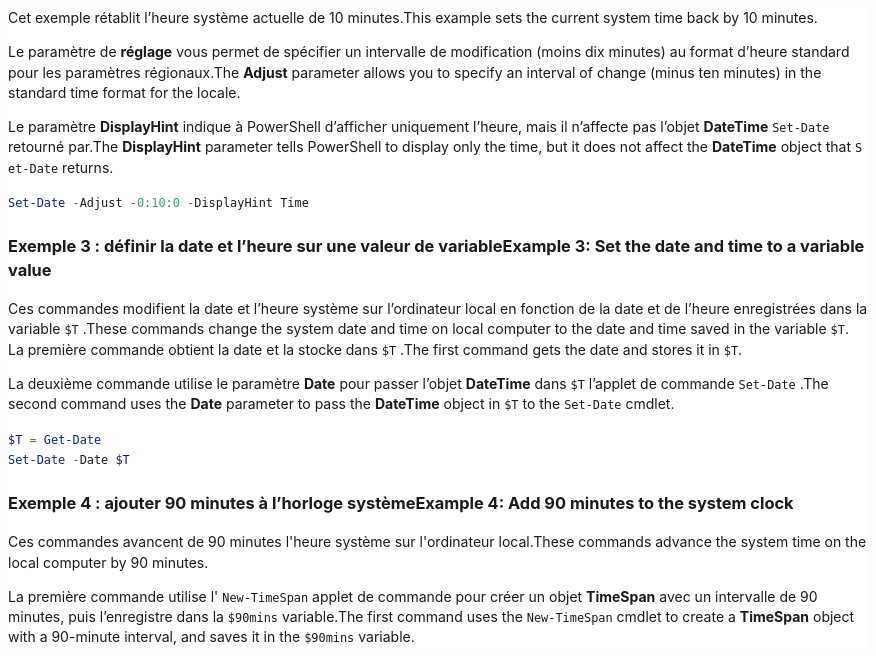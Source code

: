<span data-ttu-id="cde28-122">Cet exemple rétablit l’heure système actuelle de 10 minutes.</span><span class="sxs-lookup"><span data-stu-id="cde28-122">This example sets the current system time back by 10 minutes.</span></span>

<span data-ttu-id="cde28-123">Le paramètre de **réglage** vous permet de spécifier un intervalle de modification (moins dix minutes) au format d’heure standard pour les paramètres régionaux.</span><span class="sxs-lookup"><span data-stu-id="cde28-123">The **Adjust** parameter allows you to specify an interval of change (minus ten minutes) in the standard time format for the locale.</span></span>

<span data-ttu-id="cde28-124">Le paramètre **DisplayHint** indique à PowerShell d’afficher uniquement l’heure, mais il n’affecte pas l’objet **DateTime** `Set-Date` retourné par.</span><span class="sxs-lookup"><span data-stu-id="cde28-124">The **DisplayHint** parameter tells PowerShell to display only the time, but it does not affect the **DateTime** object that `Set-Date` returns.</span></span>

```powershell
Set-Date -Adjust -0:10:0 -DisplayHint Time
```

### <span data-ttu-id="cde28-125">Exemple 3 : définir la date et l’heure sur une valeur de variable</span><span class="sxs-lookup"><span data-stu-id="cde28-125">Example 3: Set the date and time to a variable value</span></span>

<span data-ttu-id="cde28-126">Ces commandes modifient la date et l’heure système sur l’ordinateur local en fonction de la date et de l’heure enregistrées dans la variable `$T` .</span><span class="sxs-lookup"><span data-stu-id="cde28-126">These commands change the system date and time on local computer to the date and time saved in the variable `$T`.</span></span> <span data-ttu-id="cde28-127">La première commande obtient la date et la stocke dans `$T` .</span><span class="sxs-lookup"><span data-stu-id="cde28-127">The first command gets the date and stores it in `$T`.</span></span>

<span data-ttu-id="cde28-128">La deuxième commande utilise le paramètre **Date** pour passer l’objet **DateTime** dans `$T` l’applet de commande `Set-Date` .</span><span class="sxs-lookup"><span data-stu-id="cde28-128">The second command uses the **Date** parameter to pass the **DateTime** object in `$T` to the `Set-Date` cmdlet.</span></span>

```powershell
$T = Get-Date
Set-Date -Date $T
```

### <span data-ttu-id="cde28-129">Exemple 4 : ajouter 90 minutes à l’horloge système</span><span class="sxs-lookup"><span data-stu-id="cde28-129">Example 4: Add 90 minutes to the system clock</span></span>

<span data-ttu-id="cde28-130">Ces commandes avancent de 90 minutes l'heure système sur l'ordinateur local.</span><span class="sxs-lookup"><span data-stu-id="cde28-130">These commands advance the system time on the local computer by 90 minutes.</span></span>

<span data-ttu-id="cde28-131">La première commande utilise l' `New-TimeSpan` applet de commande pour créer un objet **TimeSpan** avec un intervalle de 90 minutes, puis l’enregistre dans la `$90mins` variable.</span><span class="sxs-lookup"><span data-stu-id="cde28-131">The first command uses the `New-TimeSpan` cmdlet to create a **TimeSpan** object with a 90-minute interval, and saves it in the `$90mins` variable.</span></span>

